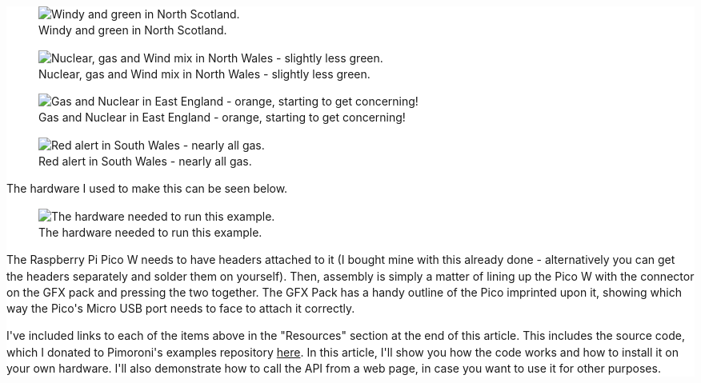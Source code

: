 <div class="slick-carousel">
    <div>
        <figure class="figure">
        <img src="{{ site.baseurl }}/assets/images/carbonintensity_north_scotland.jpg" class="figure-img img-fluid" alt="Windy and green in North Scotland.">
        <figcaption class="figure-caption text-center">Windy and green in North Scotland.</figcaption>
        </figure>
    </div>
    <div>
        <figure class="figure">
        <img src="{{ site.baseurl }}/assets/images/carbonintensity_north_wales.jpg" class="figure-img img-fluid" alt="Nuclear, gas and Wind mix in North Wales - slightly less green.">
        <figcaption class="figure-caption text-center">Nuclear, gas and Wind mix in North Wales - slightly less green.</figcaption>
        </figure>
    </div>
    <div>
        <figure class="figure">
        <img src="{{ site.baseurl }}/assets/images/carbonintensity_east_england.jpg" class="figure-img img-fluid" alt="Gas and Nuclear in East England - orange, starting to get concerning!">
        <figcaption class="figure-caption text-center">Gas and Nuclear in East England - orange, starting to get concerning!</figcaption>
        </figure>
    </div>
    <div>
        <figure class="figure">
        <img src="{{ site.baseurl }}/assets/images/carbonintensity_south_wales.jpg" class="figure-img img-fluid" alt="Red alert in South Wales - nearly all gas.">
        <figcaption class="figure-caption text-center">Red alert in South Wales - nearly all gas.</figcaption>
        </figure>
    </div>

</div>

The hardware I used to make this can be seen below.

<figure class="figure">
  <img src="{{ site.baseurl }}/assets/images/carbonintensity_kit.png" alt="The hardware needed to run this example.">
  <figcaption class="figure-caption text-center">The hardware needed to run this example.</figcaption>
</figure>

The Raspberry Pi Pico W needs to have headers attached to it (I bought mine with this already done - alternatively you can get the headers separately and solder them on yourself).  Then, assembly is simply a matter of lining up the Pico W with the connector on the GFX pack and pressing the two together.  The GFX Pack has a handy outline of the Pico imprinted upon it, showing which way the Pico's Micro USB port needs to face to attach it correctly.

I've included links to each of the items above in the "Resources" section at the end of this article.  This includes the source code, which I donated to Pimoroni's examples repository [here](https://github.com/pimoroni/pimoroni-pico/tree/main/micropython/examples/gfx_pack).  In this article, I'll show you how the code works and how to install it on your own hardware.  I'll also demonstrate how to call the API from a web page, in case you want to use it for other purposes.

